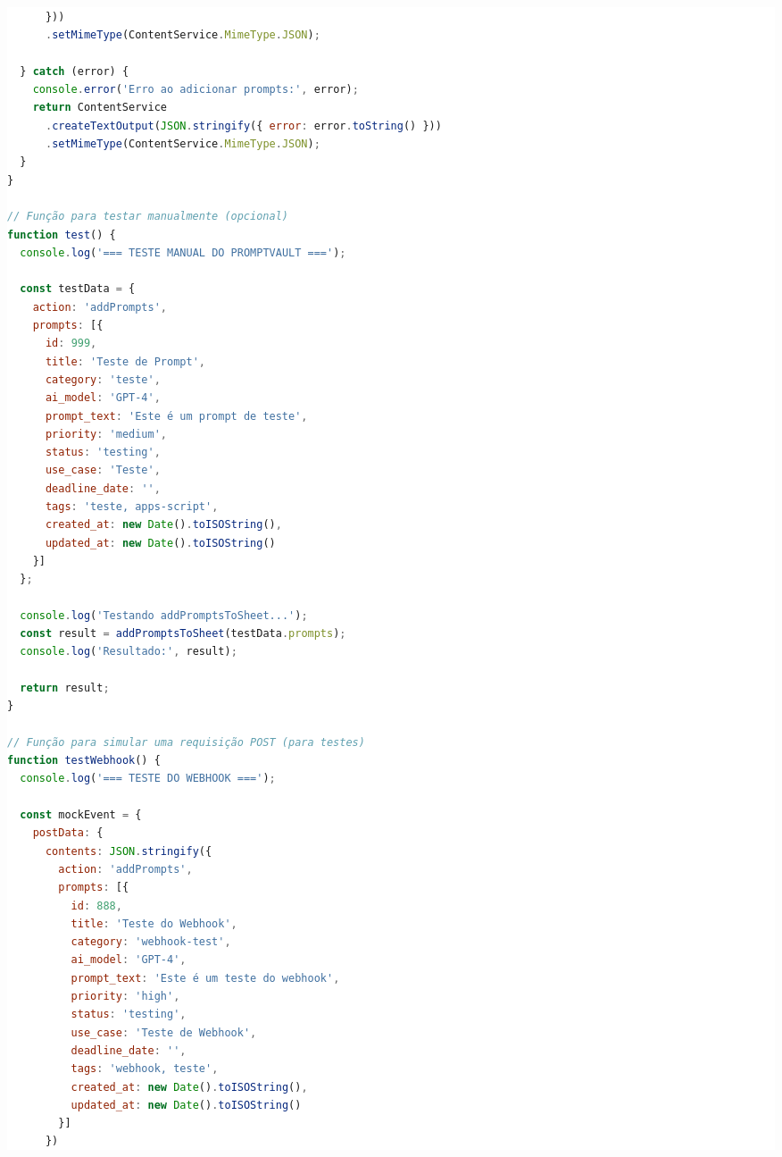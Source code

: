 ```javascript
      }))
      .setMimeType(ContentService.MimeType.JSON);
      
  } catch (error) {
    console.error('Erro ao adicionar prompts:', error);
    return ContentService
      .createTextOutput(JSON.stringify({ error: error.toString() }))
      .setMimeType(ContentService.MimeType.JSON);
  }
}

// Função para testar manualmente (opcional)
function test() {
  console.log('=== TESTE MANUAL DO PROMPTVAULT ===');
  
  const testData = {
    action: 'addPrompts',
    prompts: [{
      id: 999,
      title: 'Teste de Prompt',
      category: 'teste',
      ai_model: 'GPT-4',
      prompt_text: 'Este é um prompt de teste',
      priority: 'medium',
      status: 'testing',
      use_case: 'Teste',
      deadline_date: '',
      tags: 'teste, apps-script',
      created_at: new Date().toISOString(),
      updated_at: new Date().toISOString()
    }]
  };
  
  console.log('Testando addPromptsToSheet...');
  const result = addPromptsToSheet(testData.prompts);
  console.log('Resultado:', result);
  
  return result;
}

// Função para simular uma requisição POST (para testes)
function testWebhook() {
  console.log('=== TESTE DO WEBHOOK ===');
  
  const mockEvent = {
    postData: {
      contents: JSON.stringify({
        action: 'addPrompts',
        prompts: [{
          id: 888,
          title: 'Teste do Webhook',
          category: 'webhook-test',
          ai_model: 'GPT-4',
          prompt_text: 'Este é um teste do webhook',
          priority: 'high',
          status: 'testing',
          use_case: 'Teste de Webhook',
          deadline_date: '',
          tags: 'webhook, teste',
          created_at: new Date().toISOString(),
          updated_at: new Date().toISOString()
        }]
      })
```